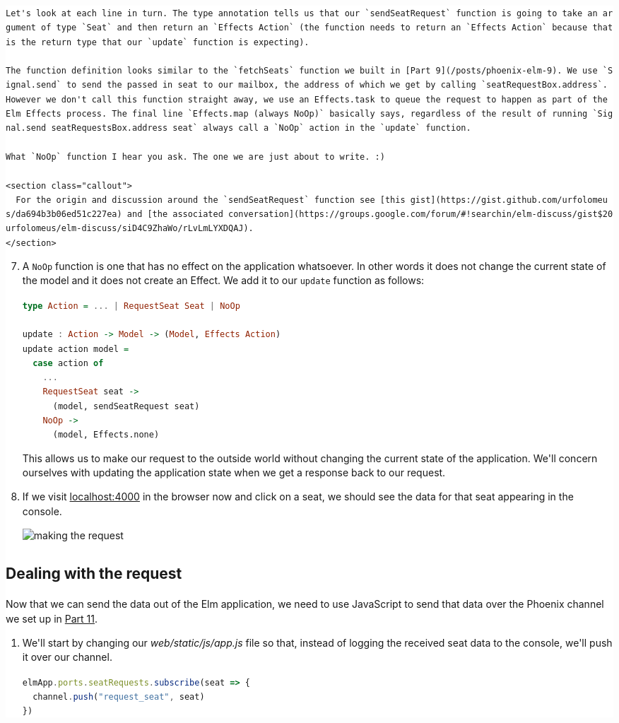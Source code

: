     Let's look at each line in turn. The type annotation tells us that our `sendSeatRequest` function is going to take an argument of type `Seat` and then return an `Effects Action` (the function needs to return an `Effects Action` because that is the return type that our `update` function is expecting).

    The function definition looks similar to the `fetchSeats` function we built in [Part 9](/posts/phoenix-elm-9). We use `Signal.send` to send the passed in seat to our mailbox, the address of which we get by calling `seatRequestBox.address`. However we don't call this function straight away, we use an Effects.task to queue the request to happen as part of the Elm Effects process. The final line `Effects.map (always NoOp)` basically says, regardless of the result of running `Signal.send seatRequestsBox.address seat` always call a `NoOp` action in the `update` function.

    What `NoOp` function I hear you ask. The one we are just about to write. :)

    <section class="callout">
      For the origin and discussion around the `sendSeatRequest` function see [this gist](https://gist.github.com/urfolomeus/da694b3b06ed51c227ea) and [the associated conversation](https://groups.google.com/forum/#!searchin/elm-discuss/gist$20urfolomeus/elm-discuss/siD4C9ZhaWo/rLvLmLYXDQAJ).
    </section>

7. A `NoOp` function is one that has no effect on the application whatsoever. In other words it does not change the current state of the model and it does not create an Effect. We add it to our `update` function as follows:

    ```haskell
    type Action = ... | RequestSeat Seat | NoOp

    update : Action -> Model -> (Model, Effects Action)
    update action model =
      case action of
        ...
        RequestSeat seat ->
          (model, sendSeatRequest seat)
        NoOp ->
          (model, Effects.none)
    ```

    This allows us to make our request to the outside world without changing the current state of the application. We'll concern ourselves with updating the application state when we get a response back to our request.

8. If we visit <localhost:4000> in the browser now and click on a seat, we should see the data for that seat appearing in the console.

    ![making the request](/images/phoenix-elm/20.gif)


## Dealing with the request

Now that we can send the data out of the Elm application, we need to use JavaScript to send that data over the Phoenix channel we set up in [Part 11](/posts/phoenix-elm-11).

1. We'll start by changing our *web/static/js/app.js* file so that, instead of logging the received seat data to the console, we'll push it over our channel.

    ```javascript
    elmApp.ports.seatRequests.subscribe(seat => {
      channel.push("request_seat", seat)
    })
    ```
